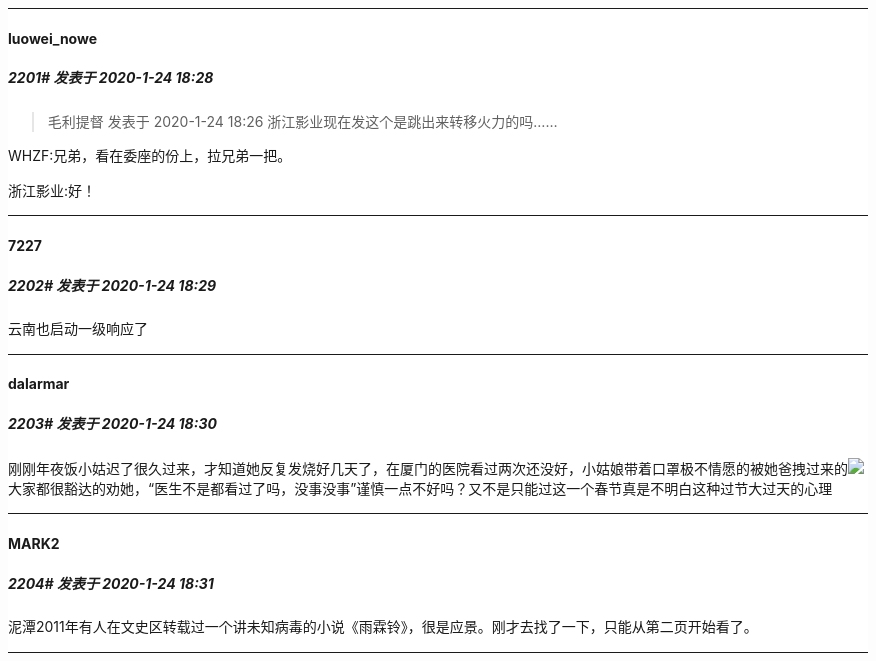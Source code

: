 *****

####  luowei_nowe  
##### 2201#       发表于 2020-1-24 18:28



<blockquote>毛利提督 发表于 2020-1-24 18:26
浙江影业现在发这个是跳出来转移火力的吗……</blockquote>
WHZF:兄弟，看在委座的份上，拉兄弟一把。

浙江影业:好！







*****

####  7227  
##### 2202#       发表于 2020-1-24 18:29




云南也启动一级响应了







*****

####  dalarmar  
##### 2203#       发表于 2020-1-24 18:30




刚刚年夜饭小姑迟了很久过来，才知道她反复发烧好几天了，在厦门的医院看过两次还没好，小姑娘带着口罩极不情愿的被她爸拽过来的<img src="https://static.saraba1st.com/image/smiley/face2017/001.png" referrerpolicy="no-referrer">大家都很豁达的劝她，“医生不是都看过了吗，没事没事”谨慎一点不好吗？又不是只能过这一个春节真是不明白这种过节大过天的心理







*****

####  MARK2  
##### 2204#       发表于 2020-1-24 18:31




泥潭2011年有人在文史区转载过一个讲未知病毒的小说《雨霖铃》，很是应景。刚才去找了一下，只能从第二页开始看了。







*****
